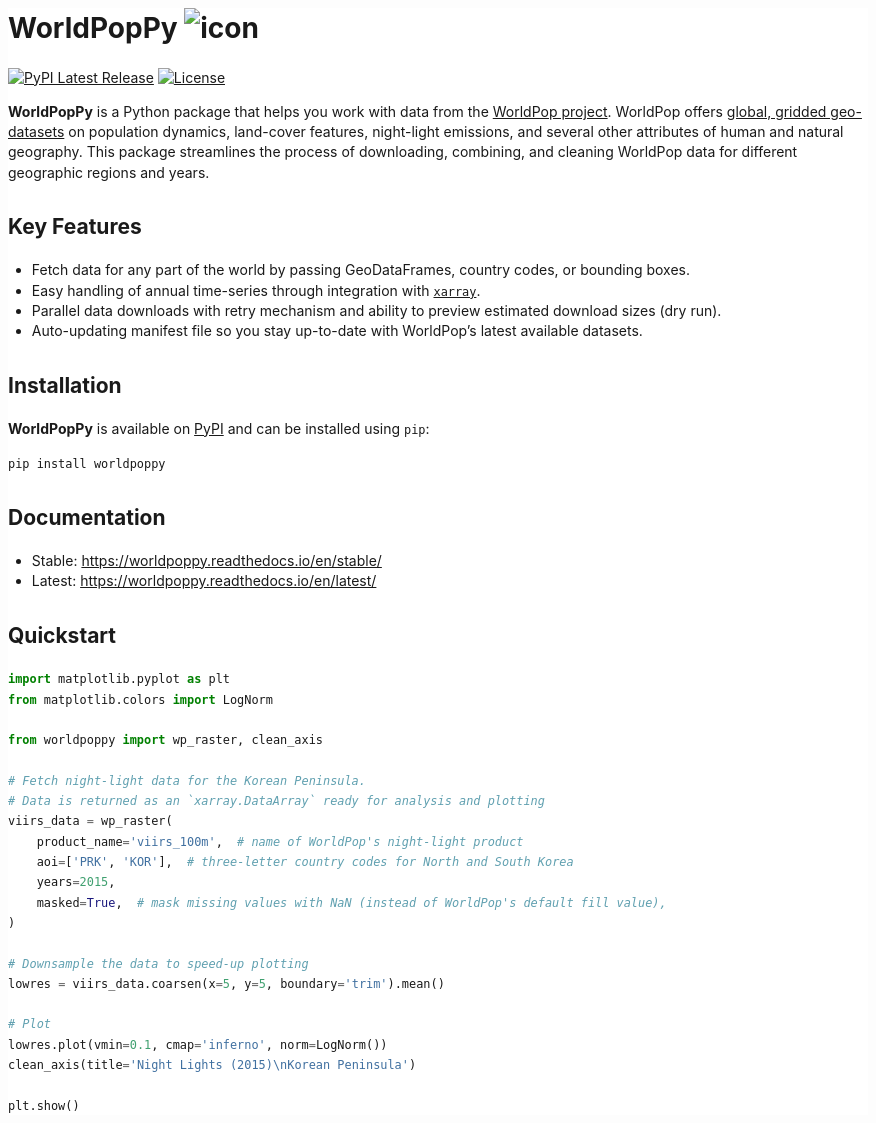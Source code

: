 # WorldPopPy <img src="worldpoppy/assets/icon.png" alt="icon" width="60" height="60"/>

[![PyPI Latest Release](https://img.shields.io/pypi/v/WorldPopPy.svg)](https://pypi.org/project/WorldPopPy/)
[![License](https://img.shields.io/badge/license-MPL_2.0-green.svg)](https://github.com/lungoruscello/WorldPopPy/blob/master/LICENSE.txt)

**WorldPopPy** is a Python package that helps you work with data from the [WorldPop project](https://www.worldpop.org/).
WorldPop offers [global, gridded geo-datasets](https://www.worldpop.org/datacatalog/) on population dynamics, land-cover
features, night-light emissions, and several other attributes of human and natural geography.
This package streamlines the process of downloading, combining, and cleaning WorldPop data for
different geographic regions and years.

## Key Features

* Fetch data for any part of the world by passing GeoDataFrames, country codes, or bounding boxes.
* Easy handling of annual time-series through integration with [`xarray`](https://docs.xarray.dev/en/stable/).
* Parallel data downloads with retry mechanism and ability to preview estimated download sizes (dry run).
* Auto-updating manifest file so you stay up-to-date with WorldPop’s latest available datasets.

## Installation

**WorldPopPy** is available on [PyPI](https://pypi.org/project/WorldPopPy/) and can be
installed using `pip`:

`pip install worldpoppy`

## Documentation

- Stable: https://worldpoppy.readthedocs.io/en/stable/
- Latest: https://worldpoppy.readthedocs.io/en/latest/


## Quickstart

```python
import matplotlib.pyplot as plt
from matplotlib.colors import LogNorm

from worldpoppy import wp_raster, clean_axis

# Fetch night-light data for the Korean Peninsula.
# Data is returned as an `xarray.DataArray` ready for analysis and plotting
viirs_data = wp_raster(
    product_name='viirs_100m',  # name of WorldPop's night-light product
    aoi=['PRK', 'KOR'],  # three-letter country codes for North and South Korea  
    years=2015,
    masked=True,  # mask missing values with NaN (instead of WorldPop's default fill value),
)  

# Downsample the data to speed-up plotting
lowres = viirs_data.coarsen(x=5, y=5, boundary='trim').mean()

# Plot
lowres.plot(vmin=0.1, cmap='inferno', norm=LogNorm())
clean_axis(title='Night Lights (2015)\nKorean Peninsula')

plt.show()
```